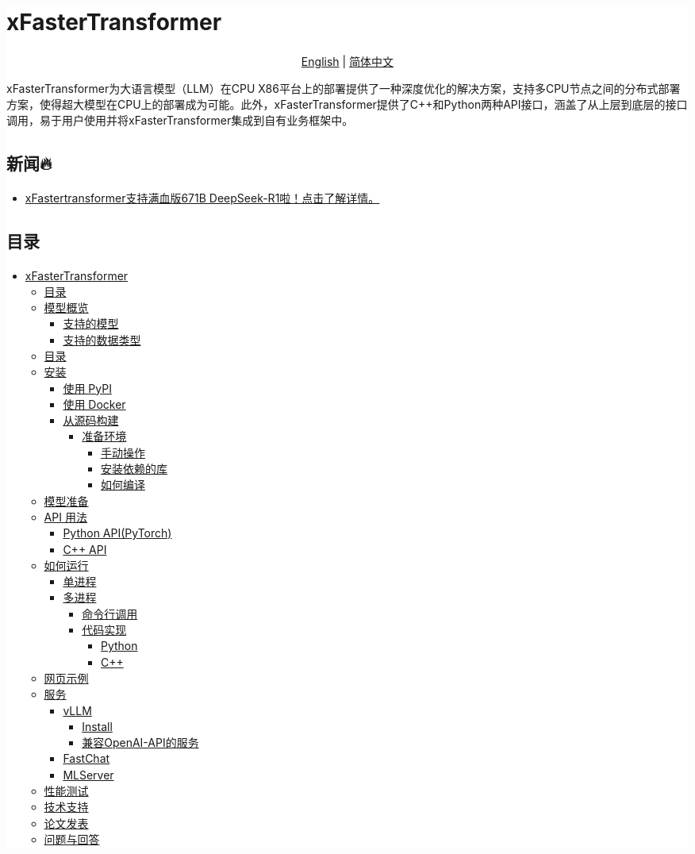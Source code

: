# xFasterTransformer

<p align="center">
  <a href="./README.md">English</a> |
  <a href="./README_CN.md">简体中文</a>
</p>

xFasterTransformer为大语言模型（LLM）在CPU X86平台上的部署提供了一种深度优化的解决方案，支持多CPU节点之间的分布式部署方案，使得超大模型在CPU上的部署成为可能。此外，xFasterTransformer提供了C++和Python两种API接口，涵盖了从上层到底层的接口调用，易于用户使用并将xFasterTransformer集成到自有业务框架中。

## 新闻🔥
-  [xFastertransformer支持满血版671B DeepSeek-R1啦！点击了解详情。](docs/zh/deepseek.md)

## 目录
- [xFasterTransformer](#xfastertransformer)
  - [目录](#目录)
  - [模型概览](#模型概览)
    - [支持的模型](#支持的模型)
    - [支持的数据类型](#支持的数据类型)
  - [目录](#目录-1)
  - [安装](#安装)
    - [使用 PyPI](#使用-pypi)
    - [使用 Docker](#使用-docker)
    - [从源码构建](#从源码构建)
      - [准备环境](#准备环境)
        - [手动操作](#手动操作)
        - [安装依赖的库](#安装依赖的库)
        - [如何编译](#如何编译)
  - [模型准备](#模型准备)
  - [API 用法](#api-用法)
    - [Python API(PyTorch)](#python-apipytorch)
    - [C++ API](#c-api)
  - [如何运行](#如何运行)
    - [单进程](#单进程)
    - [多进程](#多进程)
      - [命令行调用](#命令行调用)
      - [代码实现](#代码实现)
        - [Python](#python)
        - [C++](#c)
  - [网页示例](#网页示例)
  - [服务](#服务)
    - [vLLM](#vllm)
      - [Install](#install)
      - [兼容OpenAI-API的服务](#兼容openai-api的服务)
    - [FastChat](#fastchat)
    - [MLServer](#mlserver)
  - [性能测试](#性能测试)
  - [技术支持](#技术支持)
  - [论文发表](#论文发表)
  - [问题与回答](#问题与回答)
